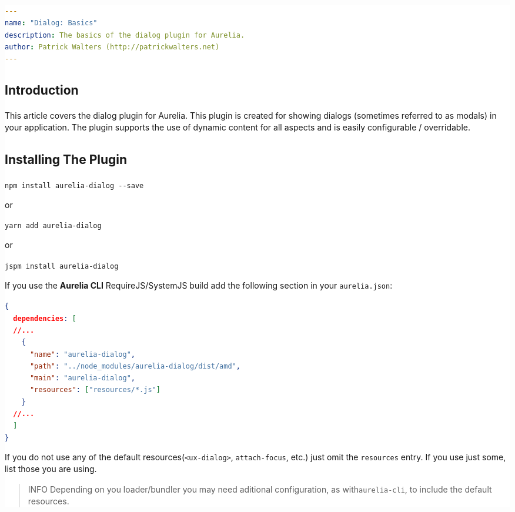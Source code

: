```yaml
---
name: "Dialog: Basics"
description: The basics of the dialog plugin for Aurelia.
author: Patrick Walters (http://patrickwalters.net)
---
```


## Introduction

This article covers the dialog plugin for Aurelia.  This plugin is created for showing dialogs (sometimes referred to as modals) in your application.  The plugin supports the use of dynamic content for all aspects and is easily configurable / overridable.


## Installing The Plugin

```Shell
npm install aurelia-dialog --save
```

or

```Shell
yarn add aurelia-dialog
```

or

```Shell
jspm install aurelia-dialog
```

If you use the **Aurelia CLI** RequireJS/SystemJS build add the following section in your `aurelia.json`:

```JSON aurelia.json
{
  dependencies: [
  //...
    {
      "name": "aurelia-dialog",
      "path": "../node_modules/aurelia-dialog/dist/amd",
      "main": "aurelia-dialog",
      "resources": ["resources/*.js"]
    }
  //...
  ]
}
```

If you do not use any of the default resources(`<ux-dialog>`, `attach-focus`, etc.) just omit the `resources` entry. If you use just some, list those you are using.

> INFO
> Depending on you loader/bundler you may need aditional configuration, as with`aurelia-cli`, to include the default resources.
